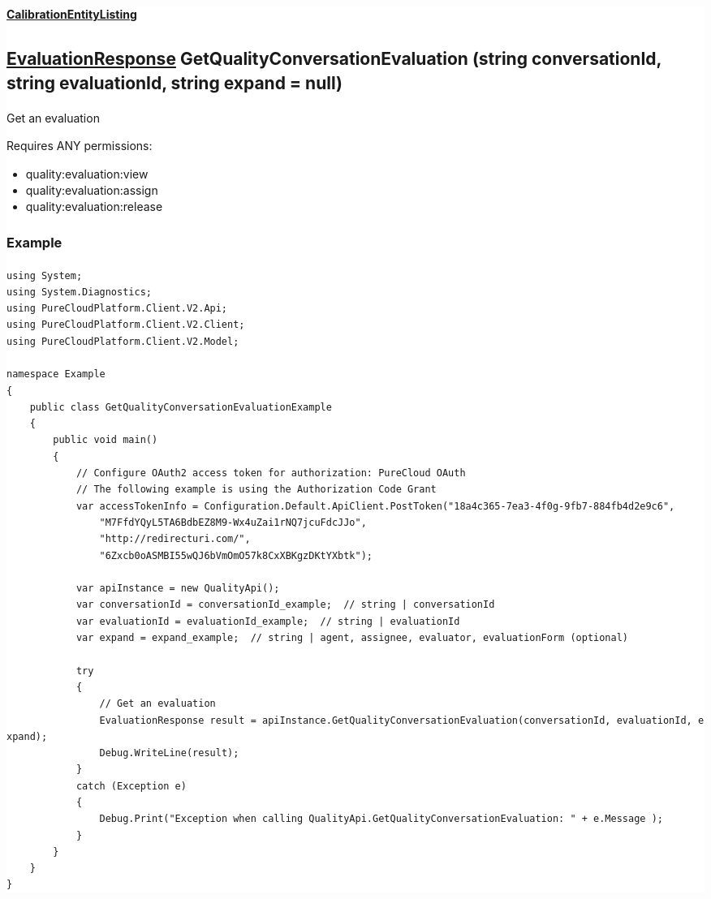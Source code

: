 [**CalibrationEntityListing**](CalibrationEntityListing.html)

<a name="getqualityconversationevaluation"></a>

## [**EvaluationResponse**](EvaluationResponse.html) GetQualityConversationEvaluation (string conversationId, string evaluationId, string expand = null)



Get an evaluation

Requires ANY permissions: 

* quality:evaluation:view
* quality:evaluation:assign
* quality:evaluation:release

### Example
```{"language":"csharp"}
using System;
using System.Diagnostics;
using PureCloudPlatform.Client.V2.Api;
using PureCloudPlatform.Client.V2.Client;
using PureCloudPlatform.Client.V2.Model;

namespace Example
{
    public class GetQualityConversationEvaluationExample
    {
        public void main()
        { 
            // Configure OAuth2 access token for authorization: PureCloud OAuth
            // The following example is using the Authorization Code Grant
            var accessTokenInfo = Configuration.Default.ApiClient.PostToken("18a4c365-7ea3-4f0g-9fb7-884fb4d2e9c6",
                "M7FfdYQyL5TA6BdbEZ8M9-Wx4uZai1rNQ7jcuFdcJJo",
                "http://redirecturi.com/",
                "6Zxcb0oASMBI55wQJ6bVmOmO57k8CxXBKgzDKtYXbtk");

            var apiInstance = new QualityApi();
            var conversationId = conversationId_example;  // string | conversationId
            var evaluationId = evaluationId_example;  // string | evaluationId
            var expand = expand_example;  // string | agent, assignee, evaluator, evaluationForm (optional) 

            try
            { 
                // Get an evaluation
                EvaluationResponse result = apiInstance.GetQualityConversationEvaluation(conversationId, evaluationId, expand);
                Debug.WriteLine(result);
            }
            catch (Exception e)
            {
                Debug.Print("Exception when calling QualityApi.GetQualityConversationEvaluation: " + e.Message );
            }
        }
    }
}
```
